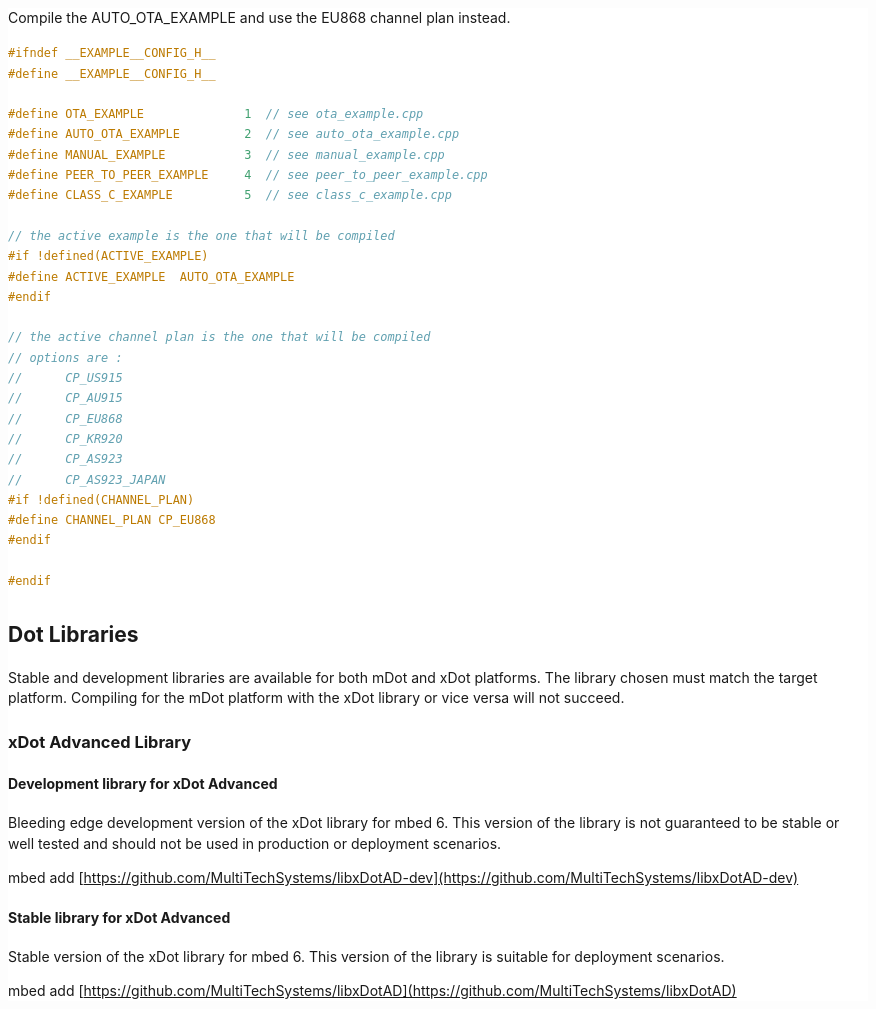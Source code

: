 Compile the AUTO_OTA_EXAMPLE and use the EU868 channel plan instead.
```c
#ifndef __EXAMPLE__CONFIG_H__
#define __EXAMPLE__CONFIG_H__

#define OTA_EXAMPLE              1  // see ota_example.cpp
#define AUTO_OTA_EXAMPLE         2  // see auto_ota_example.cpp
#define MANUAL_EXAMPLE           3  // see manual_example.cpp
#define PEER_TO_PEER_EXAMPLE     4  // see peer_to_peer_example.cpp
#define CLASS_C_EXAMPLE          5  // see class_c_example.cpp

// the active example is the one that will be compiled
#if !defined(ACTIVE_EXAMPLE)
#define ACTIVE_EXAMPLE  AUTO_OTA_EXAMPLE
#endif

// the active channel plan is the one that will be compiled
// options are :
//      CP_US915
//      CP_AU915
//      CP_EU868
//      CP_KR920
//      CP_AS923
//      CP_AS923_JAPAN
#if !defined(CHANNEL_PLAN)
#define CHANNEL_PLAN CP_EU868
#endif

#endif
```

## Dot Libraries
Stable and development libraries are available for both mDot and xDot platforms. The library chosen must match the target platform. Compiling for the mDot platform with the xDot library or vice versa will not succeed.

### xDot Advanced Library
#### Development library for xDot Advanced
Bleeding edge development version of the xDot library for mbed 6. This version of the library is not guaranteed to be stable or well tested and should not be used in production or deployment scenarios.

mbed add [https://github.com/MultiTechSystems/libxDotAD-dev](https://github.com/MultiTechSystems/libxDotAD-dev)

#### Stable library for xDot Advanced

Stable version of the xDot library for mbed 6. This version of the library is suitable for deployment scenarios.

mbed add [https://github.com/MultiTechSystems/libxDotAD](https://github.com/MultiTechSystems/libxDotAD)
